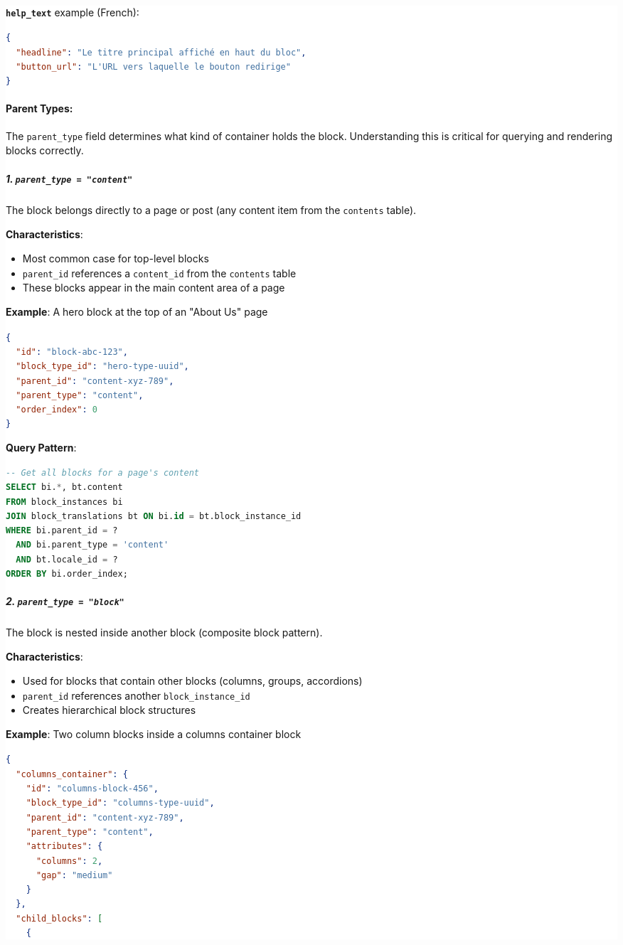 **`help_text`** example (French):
```json
{
  "headline": "Le titre principal affiché en haut du bloc",
  "button_url": "L'URL vers laquelle le bouton redirige"
}
```

#### Parent Types:

The `parent_type` field determines what kind of container holds the block. Understanding this is critical for querying and rendering blocks correctly.

##### 1. `parent_type = "content"`

The block belongs directly to a page or post (any content item from the `contents` table).

**Characteristics**:
- Most common case for top-level blocks
- `parent_id` references a `content_id` from the `contents` table
- These blocks appear in the main content area of a page

**Example**: A hero block at the top of an "About Us" page
```json
{
  "id": "block-abc-123",
  "block_type_id": "hero-type-uuid",
  "parent_id": "content-xyz-789",
  "parent_type": "content",
  "order_index": 0
}
```

**Query Pattern**:
```sql
-- Get all blocks for a page's content
SELECT bi.*, bt.content
FROM block_instances bi
JOIN block_translations bt ON bi.id = bt.block_instance_id
WHERE bi.parent_id = ?
  AND bi.parent_type = 'content'
  AND bt.locale_id = ?
ORDER BY bi.order_index;
```

##### 2. `parent_type = "block"`

The block is nested inside another block (composite block pattern).

**Characteristics**:
- Used for blocks that contain other blocks (columns, groups, accordions)
- `parent_id` references another `block_instance_id`
- Creates hierarchical block structures

**Example**: Two column blocks inside a columns container block
```json
{
  "columns_container": {
    "id": "columns-block-456",
    "block_type_id": "columns-type-uuid",
    "parent_id": "content-xyz-789",
    "parent_type": "content",
    "attributes": {
      "columns": 2,
      "gap": "medium"
    }
  },
  "child_blocks": [
    {
```
